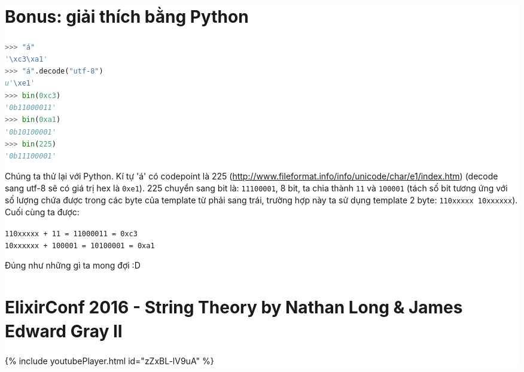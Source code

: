 # Bonus: giải thích bằng Python

```python
>>> "á"
'\xc3\xa1'
>>> "á".decode("utf-8")
u'\xe1'
>>> bin(0xc3)
'0b11000011'
>>> bin(0xa1)
'0b10100001'
>>> bin(225)
'0b11100001'
```

Chúng ta thử lại với Python. Kí tự 'á' có codepoint là 225 (http://www.fileformat.info/info/unicode/char/e1/index.htm) (decode sang utf-8 sẽ có giá trị hex là `0xe1`). 225 chuyển sang bit là: `11100001`, 8 bit, ta chia thành `11` và `100001` (tách số bit tương ứng với số lượng chứa được trong các byte của template từ phải sang trái, trường hợp này ta sử dụng template 2 byte: `110xxxxx 10xxxxxx`). Cuối cùng ta được:

```
110xxxxx + 11 = 11000011 = 0xc3
10xxxxxx + 100001 = 10100001 = 0xa1
```

Đúng như những gì ta mong đợi :D

# ElixirConf 2016 - String Theory by Nathan Long & James Edward Gray II

{% include youtubePlayer.html id="zZxBL-lV9uA" %}
